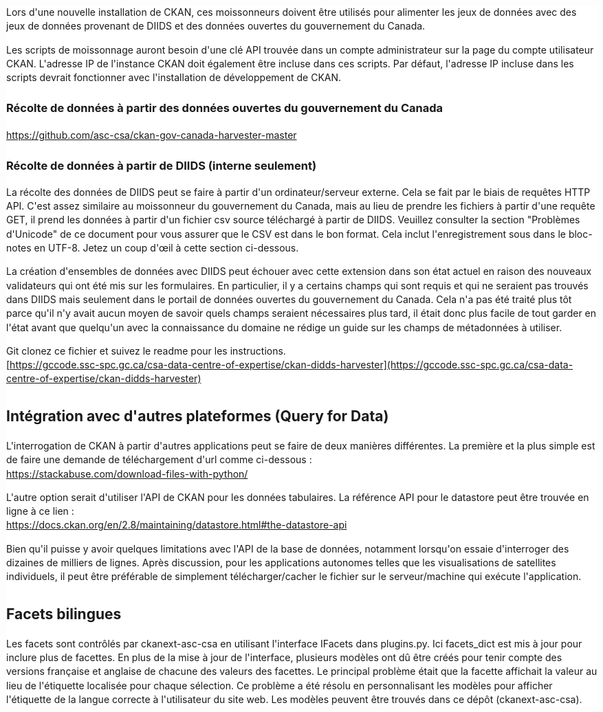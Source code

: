 Lors d'une nouvelle installation de CKAN, ces moissonneurs doivent être utilisés pour alimenter les jeux de données avec des jeux de données provenant de DIIDS et des données ouvertes du gouvernement du Canada.  

Les scripts de moissonnage auront besoin d'une clé API trouvée dans un compte administrateur sur la page du compte utilisateur CKAN. L'adresse IP de l'instance CKAN doit également être incluse dans ces scripts. Par défaut, l'adresse IP incluse dans les scripts devrait fonctionner avec l'installation de développement de CKAN.  


###  Récolte de données à partir des données ouvertes du gouvernement du Canada  

https://github.com/asc-csa/ckan-gov-canada-harvester-master


###  Récolte de données à partir de DIIDS (interne seulement)
La récolte des données de DIIDS peut se faire à partir d'un ordinateur/serveur externe. Cela se fait par le biais de requêtes HTTP API. C'est assez similaire au moissonneur du gouvernement du Canada, mais au lieu de prendre les fichiers à partir d'une requête GET, il prend les données à partir d'un fichier csv source téléchargé à partir de DIIDS. Veuillez consulter la section "Problèmes d'Unicode" de ce document pour vous assurer que le CSV est dans le bon format. Cela inclut l'enregistrement sous dans le bloc-notes en UTF-8. Jetez un coup d'œil à cette section ci-dessous.  

La création d'ensembles de données avec DIIDS peut échouer avec cette extension dans son état actuel en raison des nouveaux validateurs qui ont été mis sur les formulaires. En particulier, il y a certains champs qui sont requis et qui ne seraient pas trouvés dans DIIDS mais seulement dans le portail de données ouvertes du gouvernement du Canada. Cela n'a pas été traité plus tôt parce qu'il n'y avait aucun moyen de savoir quels champs seraient nécessaires plus tard, il était donc plus facile de tout garder en l'état avant que quelqu'un avec la connaissance du domaine ne rédige un guide sur les champs de métadonnées à utiliser.  

Git clonez ce fichier et suivez le readme pour les instructions.  
[https://gccode.ssc-spc.gc.ca/csa-data-centre-of-expertise/ckan-didds-harvester](https://gccode.ssc-spc.gc.ca/csa-data-centre-of-expertise/ckan-didds-harvester)  


##  Intégration avec d'autres plateformes (Query for Data)
L'interrogation de CKAN à partir d'autres applications peut se faire de deux manières différentes. La première et la plus simple est de faire une demande de téléchargement d'url comme ci-dessous :   
https://stackabuse.com/download-files-with-python/  

L'autre option serait d'utiliser l'API de CKAN pour les données tabulaires. La référence API pour le datastore peut être trouvée en ligne à ce lien :   
https://docs.ckan.org/en/2.8/maintaining/datastore.html#the-datastore-api  

Bien qu'il puisse y avoir quelques limitations avec l'API de la base de données, notamment lorsqu'on essaie d'interroger des dizaines de milliers de lignes. Après discussion, pour les applications autonomes telles que les visualisations de satellites individuels, il peut être préférable de simplement télécharger/cacher le fichier sur le serveur/machine qui exécute l'application.   


## Facets bilingues
Les facets sont contrôlés par ckanext-asc-csa en utilisant l'interface IFacets dans plugins.py. Ici facets_dict est mis à jour pour inclure plus de facettes. En plus de la mise à jour de l'interface, plusieurs modèles ont dû être créés pour tenir compte des versions française et anglaise de chacune des valeurs des facettes. Le principal problème était que la facette affichait la valeur au lieu de l'étiquette localisée pour chaque sélection. Ce problème a été résolu en personnalisant les modèles pour afficher l'étiquette de la langue correcte à l'utilisateur du site web. Les modèles peuvent être trouvés dans ce dépôt (ckanext-asc-csa).  
